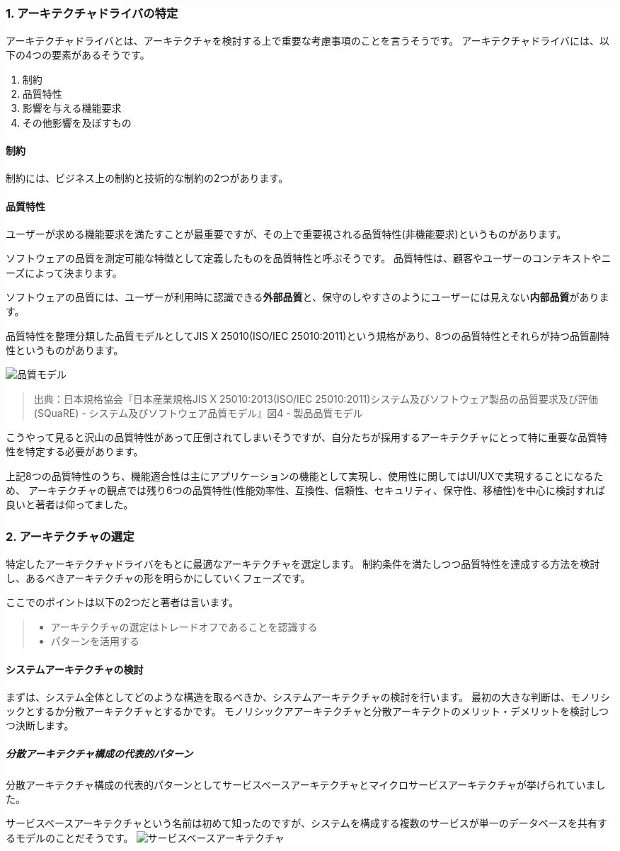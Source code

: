 ### 1. アーキテクチャドライバの特定

アーキテクチャドライバとは、アーキテクチャを検討する上で重要な考慮事項のことを言うそうです。
アーキテクチャドライバには、以下の4つの要素があるそうです。

1. 制約
2. 品質特性
3. 影響を与える機能要求
4. その他影響を及ぼすもの

#### 制約

制約には、ビジネス上の制約と技術的な制約の2つがあります。

#### 品質特性

ユーザーが求める機能要求を満たすことが最重要ですが、その上で重要視される品質特性(非機能要求)というものがあります。

ソフトウェアの品質を測定可能な特徴として定義したものを品質特性と呼ぶそうです。
品質特性は、顧客やユーザーのコンテキストやニーズによって決まります。

ソフトウェアの品質には、ユーザーが利用時に認識できる**外部品質**と、保守のしやすさのようにユーザーには見えない**内部品質**があります。

品質特性を整理分類した品質モデルとしてJIS X 25010(ISO/IEC 25010:2011)という規格があり、8つの品質特性とそれらが持つ品質副特性というものがあります。

![品質モデル](https://storage.googleapis.com/zenn-user-upload/c4533b5ae4d7-20250203.png)
> 出典：日本規格協会『日本産業規格JIS X 25010:2013(ISO/IEC 25010:2011)システム及びソフトウェア製品の品質要求及び評価(SQuaRE) - システム及びソフトウェア品質モデル』図4 - 製品品質モデル

こうやって見ると沢山の品質特性があって圧倒されてしまいそうですが、自分たちが採用するアーキテクチャにとって特に重要な品質特性を特定する必要があります。

上記8つの品質特性のうち、機能適合性は主にアプリケーションの機能として実現し、使用性に関してはUI/UXで実現することになるため、
アーキテクチャの観点では残り6つの品質特性(性能効率性、互換性、信頼性、セキュリティ、保守性、移植性)を中心に検討すれば良いと著者は仰ってました。

### 2. アーキテクチャの選定

特定したアーキテクチャドライバをもとに最適なアーキテクチャを選定します。
制約条件を満たしつつ品質特性を達成する方法を検討し、あるべきアーキテクチャの形を明らかにしていくフェーズです。

ここでのポイントは以下の2つだと著者は言います。

> - アーキテクチャの選定はトレードオフであることを認識する
> - パターンを活用する

#### システムアーキテクチャの検討

まずは、システム全体としてどのような構造を取るべきか、システムアーキテクチャの検討を行います。
最初の大きな判断は、モノリシックとするか分散アーキテクチャとするかです。
モノリシックアアーキテクチャと分散アーキテクトのメリット・デメリットを検討しつつ決断します。

##### 分散アーキテクチャ構成の代表的パターン

分散アーキテクチャ構成の代表的パターンとしてサービスベースアーキテクチャとマイクロサービスアーキテクチャが挙げられていました。

サービスベースアーキテクチャという名前は初めて知ったのですが、システムを構成する複数のサービスが単一のデータベースを共有するモデルのことだそうです。
![サービスベースアーキテクチャ](https://storage.googleapis.com/zenn-user-upload/bf8684a02008-20250203.png)
